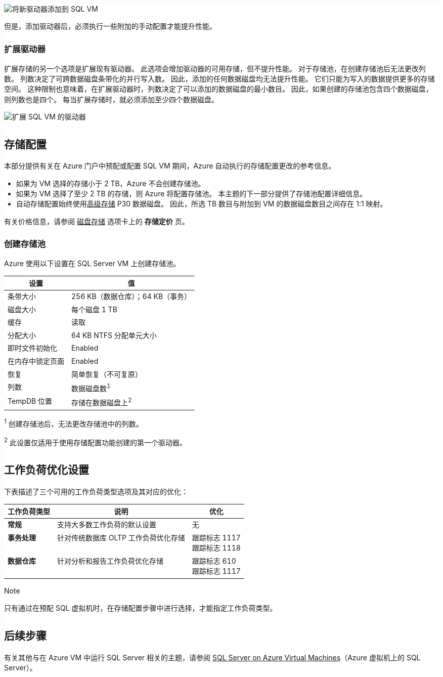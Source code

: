 ![将新驱动器添加到 SQL VM](./media/virtual-machines-windows-sql-storage-configuration/sql-vm-storage-configuration-add-new-drive.png)

但是，添加驱动器后，必须执行一些附加的手动配置才能提升性能。

### <a name="extend-the-drive"></a>扩展驱动器
扩展存储的另一个选项是扩展现有驱动器。 此选项会增加驱动器的可用存储，但不提升性能。 对于存储池，在创建存储池后无法更改列数。 列数决定了可跨数据磁盘条带化的并行写入数。 因此，添加的任何数据磁盘均无法提升性能。 它们只能为写入的数据提供更多的存储空间。 这种限制也意味着，在扩展驱动器时，列数决定了可以添加的数据磁盘的最小数目。 因此，如果创建的存储池包含四个数据磁盘，则列数也是四个。 每当扩展存储时，就必须添加至少四个数据磁盘。

![扩展 SQL VM 的驱动器](./media/virtual-machines-windows-sql-storage-configuration/sql-vm-storage-extend-a-drive.png)

## <a name="storage-configuration"></a>存储配置
本部分提供有关在 Azure 门户中预配或配置 SQL VM 期间，Azure 自动执行的存储配置更改的参考信息。

* 如果为 VM 选择的存储小于 2 TB，Azure 不会创建存储池。
* 如果为 VM 选择了至少 2 TB 的存储，则 Azure 将配置存储池。 本主题的下一部分提供了存储池配置详细信息。
* 自动存储配置始终使用[高级存储](../premium-storage.md) P30 数据磁盘。 因此，所选 TB 数目与附加到 VM 的数据磁盘数目之间存在 1:1 映射。

有关价格信息，请参阅 [磁盘存储](https://azure.microsoft.com/pricing/details/storage) 选项卡上的 **存储定价** 页。

### <a name="creation-of-the-storage-pool"></a>创建存储池
Azure 使用以下设置在 SQL Server VM 上创建存储池。

| 设置 | 值 |
| --- | --- |
| 条带大小 |256 KB（数据仓库）；64 KB（事务） |
| 磁盘大小 |每个磁盘 1 TB |
| 缓存 |读取 |
| 分配大小 |64 KB NTFS 分配单元大小 |
| 即时文件初始化 |Enabled |
| 在内存中锁定页面 |Enabled |
| 恢复 |简单恢复（不可复原） |
| 列数 |数据磁盘数<sup>1</sup> |
| TempDB 位置 |存储在数据磁盘上<sup>2</sup> |

<sup>1</sup> 创建存储池后，无法更改存储池中的列数。

<sup>2</sup> 此设置仅适用于使用存储配置功能创建的第一个驱动器。

## <a name="workload-optimization-settings"></a>工作负荷优化设置
下表描述了三个可用的工作负荷类型选项及其对应的优化：

| 工作负荷类型 | 说明 | 优化 |
| --- | --- | --- |
| **常规** |支持大多数工作负荷的默认设置 |无 |
| **事务处理** |针对传统数据库 OLTP 工作负荷优化存储 |跟踪标志 1117<br/>跟踪标志 1118 |
| **数据仓库** |针对分析和报告工作负荷优化存储 |跟踪标志 610<br/>跟踪标志 1117 |

> [!NOTE]
> 只有通过在预配 SQL 虚拟机时，在存储配置步骤中进行选择，才能指定工作负荷类型。
>
>

## <a name="next-steps"></a>后续步骤
有关其他与在 Azure VM 中运行 SQL Server 相关的主题，请参阅 [SQL Server on Azure Virtual Machines](virtual-machines-windows-sql-server-iaas-overview.md)（Azure 虚拟机上的 SQL Server）。
